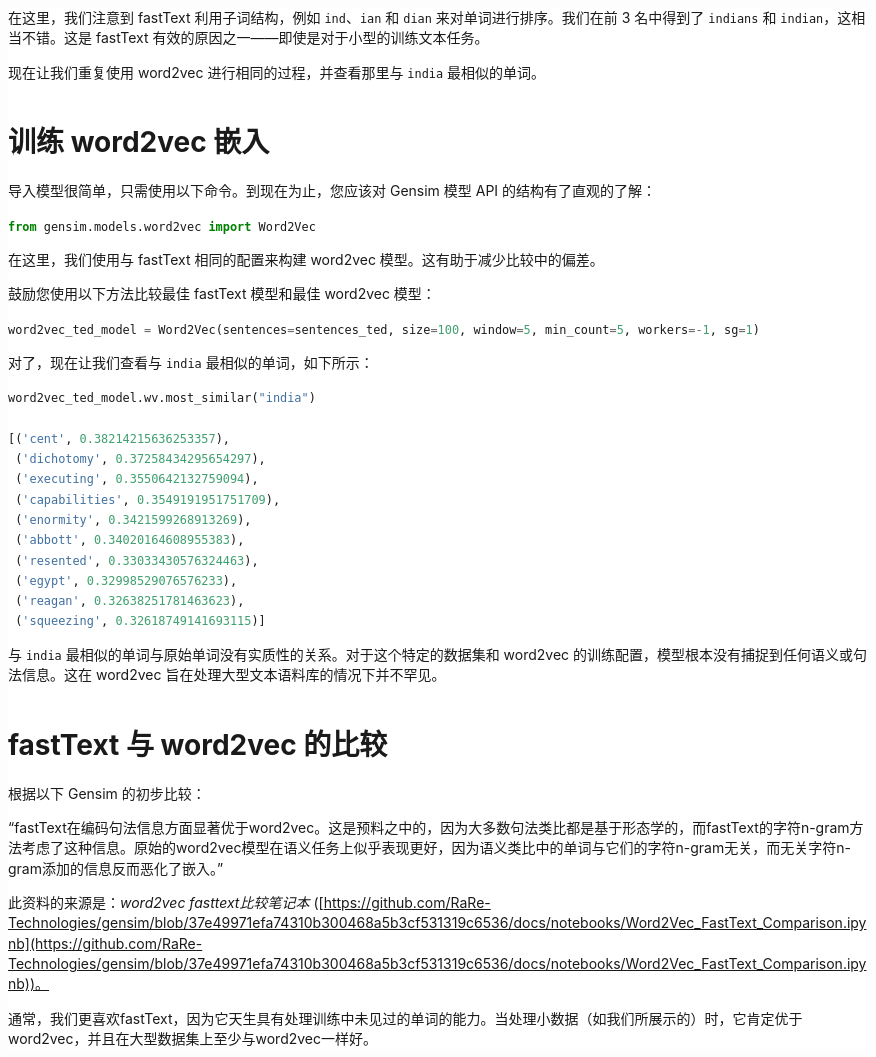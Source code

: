 在这里，我们注意到 fastText 利用子词结构，例如 `ind`、`ian` 和 `dian` 来对单词进行排序。我们在前 3 名中得到了 `indians` 和 `indian`，这相当不错。这是 fastText 有效的原因之一——即使是对于小型的训练文本任务。

现在让我们重复使用 word2vec 进行相同的过程，并查看那里与 `india` 最相似的单词。

# 训练 word2vec 嵌入

导入模型很简单，只需使用以下命令。到现在为止，您应该对 Gensim 模型 API 的结构有了直观的了解：

```py
from gensim.models.word2vec import Word2Vec
```

在这里，我们使用与 fastText 相同的配置来构建 word2vec 模型。这有助于减少比较中的偏差。

鼓励您使用以下方法比较最佳 fastText 模型和最佳 word2vec 模型：

```py
word2vec_ted_model = Word2Vec(sentences=sentences_ted, size=100, window=5, min_count=5, workers=-1, sg=1)
```

对了，现在让我们查看与 `india` 最相似的单词，如下所示：

```py
word2vec_ted_model.wv.most_similar("india")

[('cent', 0.38214215636253357),
 ('dichotomy', 0.37258434295654297),
 ('executing', 0.3550642132759094),
 ('capabilities', 0.3549191951751709),
 ('enormity', 0.3421599268913269),
 ('abbott', 0.34020164608955383),
 ('resented', 0.33033430576324463),
 ('egypt', 0.32998529076576233),
 ('reagan', 0.32638251781463623),
 ('squeezing', 0.32618749141693115)]
```

与 `india` 最相似的单词与原始单词没有实质性的关系。对于这个特定的数据集和 word2vec 的训练配置，模型根本没有捕捉到任何语义或句法信息。这在 word2vec 旨在处理大型文本语料库的情况下并不罕见。

# fastText 与 word2vec 的比较

根据以下 Gensim 的初步比较：

<q>fastText在编码句法信息方面显著优于word2vec。这是预料之中的，因为大多数句法类比都是基于形态学的，而fastText的字符n-gram方法考虑了这种信息。原始的word2vec模型在语义任务上似乎表现更好，因为语义类比中的单词与它们的字符n-gram无关，而无关字符n-gram添加的信息反而恶化了嵌入。</q>

此资料的来源是：*word2vec fasttext比较笔记本* ([https://github.com/RaRe-Technologies/gensim/blob/37e49971efa74310b300468a5b3cf531319c6536/docs/notebooks/Word2Vec_FastText_Comparison.ipynb](https://github.com/RaRe-Technologies/gensim/blob/37e49971efa74310b300468a5b3cf531319c6536/docs/notebooks/Word2Vec_FastText_Comparison.ipynb))。

通常，我们更喜欢fastText，因为它天生具有处理训练中未见过的单词的能力。当处理小数据（如我们所展示的）时，它肯定优于word2vec，并且在大型数据集上至少与word2vec一样好。

